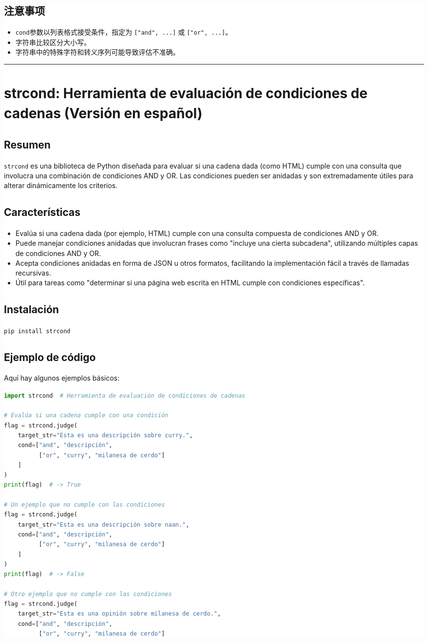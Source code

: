 ## 注意事项
- `cond`参数以列表格式接受条件，指定为 `["and", ...]` 或 `["or", ...]`。
- 字符串比较区分大小写。
- 字符串中的特殊字符和转义序列可能导致评估不准确。

---

# strcond: Herramienta de evaluación de condiciones de cadenas (Versión en español)

## Resumen
`strcond` es una biblioteca de Python diseñada para evaluar si una cadena dada (como HTML) cumple con una consulta que involucra una combinación de condiciones AND y OR. Las condiciones pueden ser anidadas y son extremadamente útiles para alterar dinámicamente los criterios.

## Características
- Evalúa si una cadena dada (por ejemplo, HTML) cumple con una consulta compuesta de condiciones AND y OR.
- Puede manejar condiciones anidadas que involucran frases como "incluye una cierta subcadena", utilizando múltiples capas de condiciones AND y OR.
- Acepta condiciones anidadas en forma de JSON u otros formatos, facilitando la implementación fácil a través de llamadas recursivas.
- Útil para tareas como "determinar si una página web escrita en HTML cumple con condiciones específicas".

## Instalación
```bash
pip install strcond
```

## Ejemplo de código

Aquí hay algunos ejemplos básicos:

```python
import strcond  # Herramienta de evaluación de condiciones de cadenas

# Evalúa si una cadena cumple con una condición
flag = strcond.judge(
    target_str="Esta es una descripción sobre curry.",
    cond=["and", "descripción",
          ["or", "curry", "milanesa de cerdo"]
    ]
)
print(flag)  # -> True

# Un ejemplo que no cumple con las condiciones
flag = strcond.judge(
    target_str="Esta es una descripción sobre naan.",
    cond=["and", "descripción",
          ["or", "curry", "milanesa de cerdo"]
    ]
)
print(flag)  # -> False

# Otro ejemplo que no cumple con las condiciones
flag = strcond.judge(
    target_str="Esta es una opinión sobre milanesa de cerdo.",
    cond=["and", "descripción",
          ["or", "curry", "milanesa de cerdo"]
```